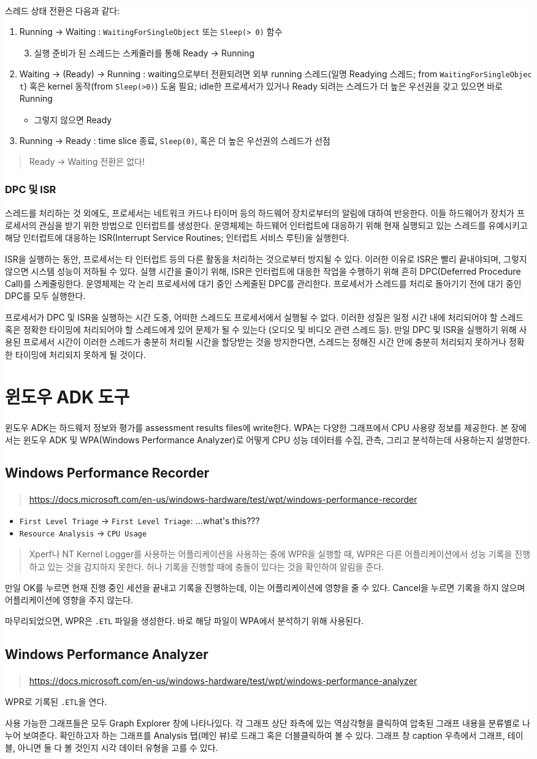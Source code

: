 스레드 상태 전환은 다음과 같다:

1. Running -> Waiting
    : `WaitingForSingleObject` 또는 `Sleep(> 0)` 함수

    3. 실행 준비가 된 스레드는 스케줄러를 통해 Ready -> Running

2. Waiting -> (Ready) -> Running
    : waiting으로부터 전환되려면 외부 running 스레드(일명 Readying 스레드; from `WaitingForSingleObject`) 혹은 kernel 동작(from `Sleep(>0)`) 도움 필요; idle한 프로세서가 있거나 Ready 되려는 스레드가 더 높은 우선권을 갖고 있으면 바로 Running

    * 그렇지 않으면 Ready

4. Running -> Ready
    : time slice 종료, `Sleep(0)`, 혹은 더 높은 우선권의 스레드가 선점

> Ready -> Waiting 전환은 없다!

### DPC 및 ISR
스레드를 처리하는 것 외에도, 프로세서는 네트워크 카드나 타이머 등의 하드웨어 장치로부터의 알림에 대하여 반응한다. 이들 하드웨어가 장치가 프로세서의 관심을 받기 위한 방법으로 인터럽트를 생성한다. 운영체제는 하드웨어 인터럽트에 대응하기 위해 현재 실행되고 있는 스레드를 유예시키고 해당 인터럽트에 대응하는 ISR(Interrupt Service Routines; 인터럽트 서비스 루틴)을 실행한다.

ISR을 실행하는 동안, 프로세서는 타 인터럽트 등의 다른 활동을 처리하는 것으로부터 방지될 수 있다. 이러한 이유로 ISR은 빨리 끝내야되며, 그렇지 않으면 시스템 성능이 저하될 수 있다. 실행 시간을 줄이기 위해, ISR은 인터럽트에 대응한 작업을 수행하기 위해 흔히 DPC(Deferred Procedure Call)를 스케줄링한다. 운영체제는 각 논리 프로세서에 대기 중인 스케줄된 DPC를 관리한다. 프로세서가 스레드를 처리로 돌아기기 전에 대기 중인 DPC를 모두 실행한다.

프로세서가 DPC 및 ISR을 실행하는 시간 도중, 어떠한 스레드도 프로세서에서 실행될 수 없다. 이러한 성질은 일정 시간 내에 처리되어야 할 스레드 혹은 정확한 타이밍에 처리되어야 할 스레드에게 있어 문제가 될 수 있는다 (오디오 및 비디오 관련 스레드 등). 만일 DPC 및 ISR을 실행하기 위해 사용된 프로세서 시간이 이러한 스레드가 충분히 처리될 시간을 할당받는 것을 방지한다면, 스레드는 정해진 시간 안에 충분히 처리되지 못하거나 정확한 타이밍에 처리되지 못하게 될 것이다.

# 윈도우 ADK 도구
윈도우 ADK는 하드웨저 정보와 평가를 assessment results files에 write한다. WPA는 다양한 그래프에서 CPU 사용량 정보를 제공한다. 본 장에서는 윈도우 ADK 및 WPA(Windows Performance Analyzer)로 어떻게 CPU 성능 데이터를 수집, 관측, 그리고 분석하는데 사용하는지 설명한다.

## Windows Performance Recorder
> https://docs.microsoft.com/en-us/windows-hardware/test/wpt/windows-performance-recorder

* `First Level Triage` -> `First Level Triage`: ...what's this???
* `Resource Analysis` -> `CPU Usage`

> Xperf나 NT Kernel Logger를 사용하는 어플리케이션을 사용하는 중에 WPR을 실행할 때, WPR은 다른 어플리케이션에서 성능 기록을 진행하고 있는 것을 감지하지 못한다. 허나 기록을 진행할 때에 충돌이 있다는 것을 확인하여 알림을 준다.

만일 OK를 누르면 현재 진행 중인 세션을 끝내고 기록을 진행하는데, 이는 어플리케이션에 영향을 줄 수 있다. Cancel을 누르면 기록을 하지 않으며 어플리케이션에 영향을 주지 않는다.

마무리되었으면, WPR은 `.ETL` 파일을 생성한다. 바로 해당 파일이 WPA에서 분석하기 위해 사용된다.

## Windows Performance Analyzer
> https://docs.microsoft.com/en-us/windows-hardware/test/wpt/windows-performance-analyzer

WPR로 기록된 `.ETL`을 연다.

사용 가능한 그래프들은 모두 Graph Explorer 창에 나타나있다. 각 그래프 상단 좌측에 있는 역삼각형을 클릭하여 압축된 그래프 내용을 분류별로 나누어 보여준다. 확인하고자 하는 그래프를 Analysis 탭(메인 뷰)로 드래그 혹은 더블클릭하여 볼 수 있다. 그래프 창 caption 우측에서 그래프, 테이블, 아니면 둘 다 볼 것인지 시각 데이터 유형을 고를 수 있다.
